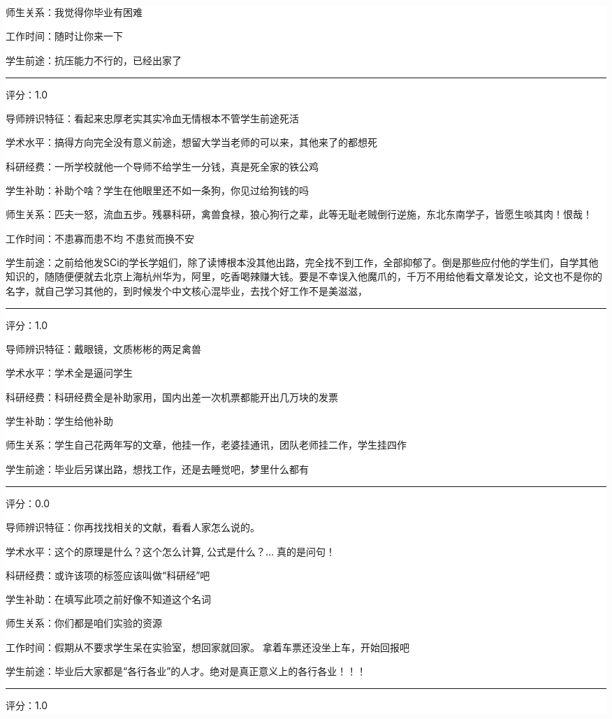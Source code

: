 师生关系：我觉得你毕业有困难

工作时间：随时让你来一下

学生前途：抗压能力不行的，已经出家了

* * *

评分：1.0

导师辨识特征：看起来忠厚老实其实冷血无情根本不管学生前途死活

学术水平：搞得方向完全没有意义前途，想留大学当老师的可以来，其他来了的都想死

科研经费：一所学校就他一个导师不给学生一分钱，真是死全家的铁公鸡

学生补助：补助个啥？学生在他眼里还不如一条狗，你见过给狗钱的吗

师生关系：匹夫一怒，流血五步。残暴科研，禽兽食禄，狼心狗行之辈，此等无耻老贼倒行逆施，东北东南学子，皆愿生啖其肉！恨哉！

工作时间：不患寡而患不均 不患贫而换不安

学生前途：之前给他发SCi的学长学姐们，除了读博根本没其他出路，完全找不到工作，全部抑郁了。倒是那些应付他的学生们，自学其他知识的，随随便便就去北京上海杭州华为，阿里，吃香喝辣赚大钱。要是不幸误入他魔爪的，千万不用给他看文章发论文，论文也不是你的名字，就自己学习其他的，到时候发个中文核心混毕业，去找个好工作不是美滋滋，

* * *

评分：1.0

导师辨识特征：戴眼镜，文质彬彬的两足禽兽

学术水平：学术全是逼问学生

科研经费：科研经费全是补助家用，国内出差一次机票都能开出几万块的发票

学生补助：学生给他补助

师生关系：学生自己花两年写的文章，他挂一作，老婆挂通讯，团队老师挂二作，学生挂四作

学生前途：毕业后另谋出路，想找工作，还是去睡觉吧，梦里什么都有

* * *

评分：0.0

导师辨识特征：你再找找相关的文献，看看人家怎么说的。

学术水平：这个的原理是什么？这个怎么计算, 公式是什么？...
真的是问句！

科研经费：或许该项的标签应该叫做“科研经”吧

学生补助：在填写此项之前好像不知道这个名词

师生关系：你们都是咱们实验的资源

工作时间：假期从不要求学生呆在实验室，想回家就回家。
拿着车票还没坐上车，开始回报吧

学生前途：毕业后大家都是“各行各业”的人才。绝对是真正意义上的各行各业！！！

* * *

评分：1.0
